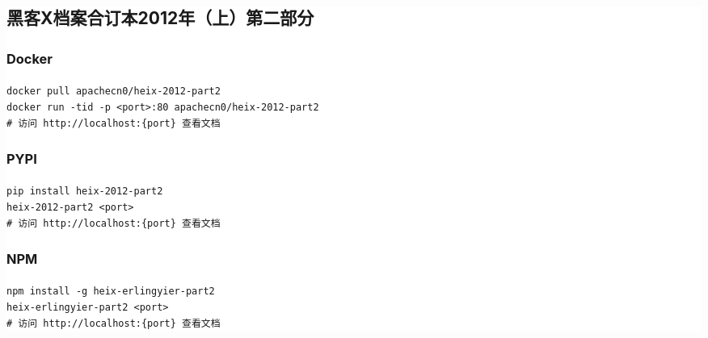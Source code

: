 ## 黑客X档案合订本2012年（上）第二部分

### Docker

```
docker pull apachecn0/heix-2012-part2
docker run -tid -p <port>:80 apachecn0/heix-2012-part2
# 访问 http://localhost:{port} 查看文档
```

### PYPI

```
pip install heix-2012-part2
heix-2012-part2 <port>
# 访问 http://localhost:{port} 查看文档
```

### NPM

```
npm install -g heix-erlingyier-part2
heix-erlingyier-part2 <port>
# 访问 http://localhost:{port} 查看文档
```
